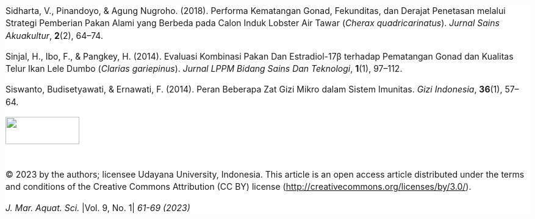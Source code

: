 <p><span class="font4">Sidharta, V., Pinandoyo, &amp;&nbsp;Agung Nugroho. (2018). Performa Kematangan Gonad, Fekunditas, dan Derajat Penetasan melalui Strategi Pemberian Pakan Alami yang Berbeda pada Calon Induk Lobster Air Tawar (</span><span class="font4" style="font-style:italic;">Cherax quadricarinatus</span><span class="font4">). </span><span class="font4" style="font-style:italic;">Jurnal Sains Akuakultur</span><span class="font4">, </span><span class="font4" style="font-weight:bold;">2</span><span class="font4">(2), 64–74.</span></p>
<p><span class="font4">Sinjal, H., Ibo, F., &amp;&nbsp;Pangkey, H. (2014). Evaluasi Kombinasi Pakan Dan Estradiol-17β terhadap Pematangan Gonad dan Kualitas Telur Ikan Lele Dumbo (</span><span class="font4" style="font-style:italic;">Clarias gariepinus</span><span class="font4">). </span><span class="font4" style="font-style:italic;">Jurnal LPPM Bidang Sains Dan Teknologi</span><span class="font4">, </span><span class="font4" style="font-weight:bold;">1</span><span class="font4">(1), 97–112.</span></p>
<p><span class="font4">Siswanto, Budisetyawati, &amp;&nbsp;Ernawati, F. (2014). Peran Beberapa Zat Gizi Mikro dalam Sistem Imunitas. </span><span class="font4" style="font-style:italic;">Gizi Indonesia</span><span class="font4">, </span><span class="font4" style="font-weight:bold;">36</span><span class="font4">(1), 57–64.</span></p>
<div><img src="https://jurnal.harianregional.com/media/93077-4.jpg" alt="" style="width:91pt;height:34pt;">
</div><br clear="all">
<p><span class="font3">© 2023 by the authors; licensee Udayana University, Indonesia. This article is an open access article distributed under the terms and conditions of the Creative Commons Attribution (CC BY) license (</span><a href="http://creativecommons.org/licenses/by/3.0/"><span class="font3">http://creativecommons.org/licenses/by/3.0/</span></a><span class="font3">).</span></p>
<p><span class="font3" style="font-style:italic;">J. Mar. Aquat. Sci.</span><span class="font3"> |Vol. 9, No. 1| </span><span class="font3" style="font-style:italic;">61-69 (2023)</span></p>